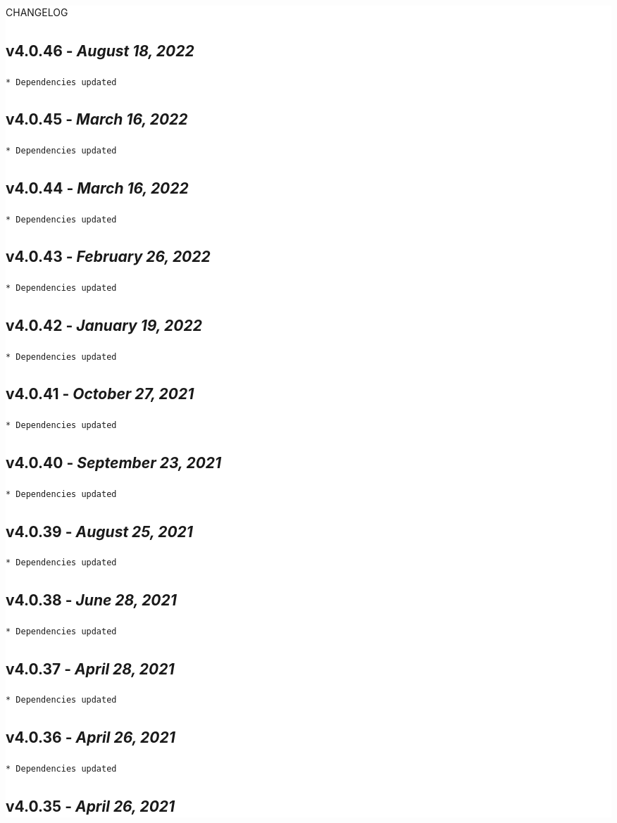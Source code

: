 

CHANGELOG

## v4.0.46 - _August 18, 2022_

    * Dependencies updated

## v4.0.45 - _March 16, 2022_

    * Dependencies updated

## v4.0.44 - _March 16, 2022_

    * Dependencies updated

## v4.0.43 - _February 26, 2022_

    * Dependencies updated

## v4.0.42 - _January 19, 2022_

    * Dependencies updated

## v4.0.41 - _October 27, 2021_

    * Dependencies updated

## v4.0.40 - _September 23, 2021_

    * Dependencies updated

## v4.0.39 - _August 25, 2021_

    * Dependencies updated

## v4.0.38 - _June 28, 2021_

    * Dependencies updated

## v4.0.37 - _April 28, 2021_

    * Dependencies updated

## v4.0.36 - _April 26, 2021_

    * Dependencies updated

## v4.0.35 - _April 26, 2021_
